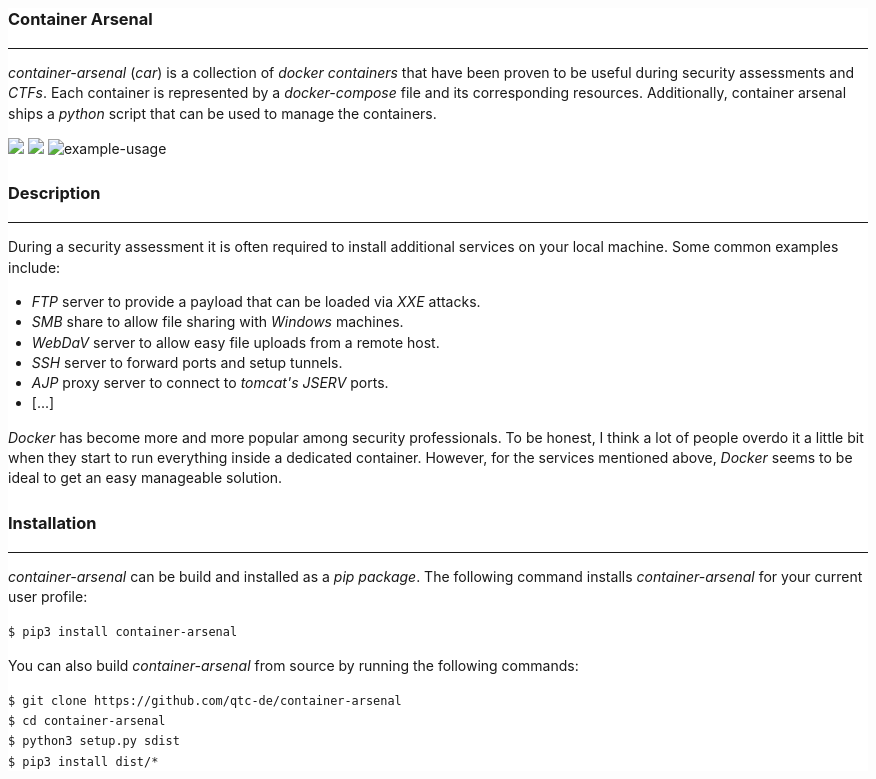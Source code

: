 ### Container Arsenal

----

*container-arsenal* (*car*) is a collection of *docker containers* that have been proven to be useful during
security assessments and *CTFs*. Each container is represented by a *docker-compose* file and its corresponding
resources. Additionally, container arsenal ships a *python* script that can be used to manage the containers.

![](https://github.com/qtc-de/container-arsenal/workflows/master%20Python%20CI/badge.svg?branch=master)
![](https://github.com/qtc-de/container-arsenal/workflows/develop%20Python%20CI/badge.svg?branch=develop)
![example-usage](resources/example.gif)


### Description

-----

During a security assessment it is often required to install additional services on your local machine.
Some common examples include:

* *FTP* server to provide a payload that can be loaded via *XXE* attacks.
* *SMB* share to allow file sharing with *Windows* machines.
* *WebDaV* server to allow easy file uploads from a remote host.
* *SSH* server to forward ports and setup tunnels.
* *AJP* proxy server to connect to *tomcat's JSERV* ports.
* [...]

*Docker* has become more and more popular among security professionals. To be honest, I think a lot of people
overdo it a little bit when they start to run everything inside a dedicated container. However, for the services
mentioned above, *Docker* seems to be ideal to get an easy manageable solution.


### Installation

-----

*container-arsenal* can be build and installed as a *pip package*. The following command installs *container-arsenal*
for your current user profile:

```console
$ pip3 install container-arsenal
```

You can also build *container-arsenal* from source by running the following commands:

```console
$ git clone https://github.com/qtc-de/container-arsenal
$ cd container-arsenal
$ python3 setup.py sdist
$ pip3 install dist/*
```
